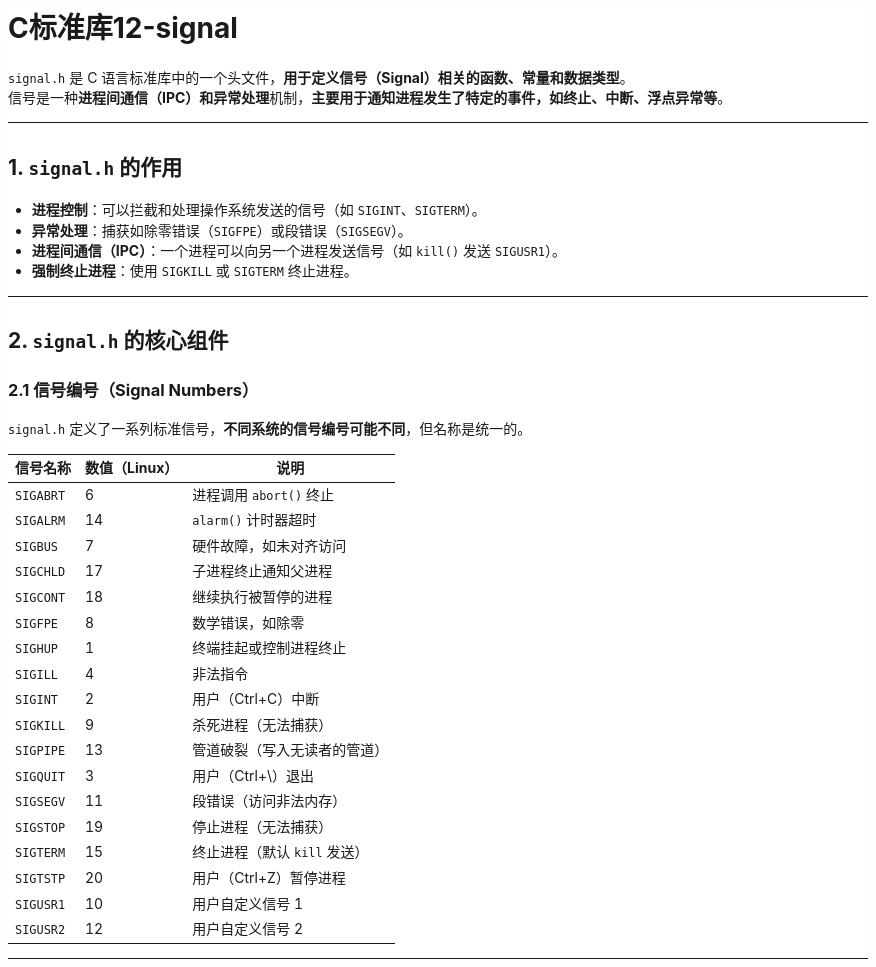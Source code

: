 # C标准库12-signal

`signal.h` 是 C 语言标准库中的一个头文件，**用于定义信号（Signal）相关的函数、常量和数据类型**。  
信号是一种**进程间通信（IPC）**和**异常处理**机制，**主要用于通知进程发生了特定的事件，如终止、中断、浮点异常等**。

---

## **1. `signal.h` 的作用**
- **进程控制**：可以拦截和处理操作系统发送的信号（如 `SIGINT`、`SIGTERM`）。
- **异常处理**：捕获如除零错误（`SIGFPE`）或段错误（`SIGSEGV`）。
- **进程间通信（IPC）**：一个进程可以向另一个进程发送信号（如 `kill()` 发送 `SIGUSR1`）。
- **强制终止进程**：使用 `SIGKILL` 或 `SIGTERM` 终止进程。

---

## **2. `signal.h` 的核心组件**
### **2.1 信号编号（Signal Numbers）**
`signal.h` 定义了一系列标准信号，**不同系统的信号编号可能不同**，但名称是统一的。

| 信号名称 | 数值（Linux） | 说明 |
|----------|-------------|------|
| `SIGABRT` | 6  | 进程调用 `abort()` 终止 |
| `SIGALRM` | 14 | `alarm()` 计时器超时 |
| `SIGBUS`  | 7  | 硬件故障，如未对齐访问 |
| `SIGCHLD` | 17 | 子进程终止通知父进程 |
| `SIGCONT` | 18 | 继续执行被暂停的进程 |
| `SIGFPE`  | 8  | 数学错误，如除零 |
| `SIGHUP`  | 1  | 终端挂起或控制进程终止 |
| `SIGILL`  | 4  | 非法指令 |
| `SIGINT`  | 2  | 用户（Ctrl+C）中断 |
| `SIGKILL` | 9  | 杀死进程（无法捕获） |
| `SIGPIPE` | 13 | 管道破裂（写入无读者的管道） |
| `SIGQUIT` | 3  | 用户（Ctrl+\）退出 |
| `SIGSEGV` | 11 | 段错误（访问非法内存） |
| `SIGSTOP` | 19 | 停止进程（无法捕获） |
| `SIGTERM` | 15 | 终止进程（默认 `kill` 发送） |
| `SIGTSTP` | 20 | 用户（Ctrl+Z）暂停进程 |
| `SIGUSR1` | 10 | 用户自定义信号 1 |
| `SIGUSR2` | 12 | 用户自定义信号 2 |

---